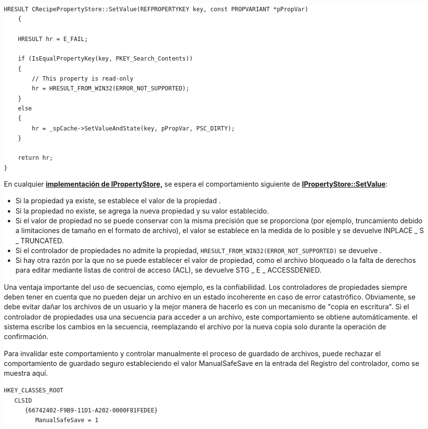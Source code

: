 
```
HRESULT CRecipePropertyStore::SetValue(REFPROPERTYKEY key, const PROPVARIANT *pPropVar)
    {
    
    HRESULT hr = E_FAIL;
    
    if (IsEqualPropertyKey(key, PKEY_Search_Contents))
    {
        // This property is read-only
        hr = HRESULT_FROM_WIN32(ERROR_NOT_SUPPORTED);  
    }
    else
    {
        hr = _spCache->SetValueAndState(key, pPropVar, PSC_DIRTY);
    }
    
    return hr;
}
```



En cualquier [**implementación de IPropertyStore,**](/windows/win32/api/propsys/nn-propsys-ipropertystore) se espera el comportamiento siguiente de [**IPropertyStore::SetValue**](/previous-versions/windows/desktop/legacy/bb761475(v=vs.85)):

-   Si la propiedad ya existe, se establece el valor de la propiedad .
-   Si la propiedad no existe, se agrega la nueva propiedad y su valor establecido.
-   Si el valor de propiedad no se puede conservar con la misma precisión que se proporciona (por ejemplo, truncamiento debido a limitaciones de tamaño en el formato de archivo), el valor se establece en la medida de lo posible y se devuelve INPLACE \_ S \_ TRUNCATED.
-   Si el controlador de propiedades no admite la propiedad, `HRESULT_FROM_WIN32(ERROR_NOT_SUPPORTED)` se devuelve .
-   Si hay otra razón por la que no se puede establecer el valor de propiedad, como el archivo bloqueado o la falta de derechos para editar mediante listas de control de acceso (ACL), se devuelve STG \_ E \_ ACCESSDENIED.

Una ventaja importante del uso de secuencias, como ejemplo, es la confiabilidad. Los controladores de propiedades siempre deben tener en cuenta que no pueden dejar un archivo en un estado incoherente en caso de error catastrófico. Obviamente, se debe evitar dañar los archivos de un usuario y la mejor manera de hacerlo es con un mecanismo de "copia en escritura". Si el controlador de propiedades usa una secuencia para acceder a un archivo, este comportamiento se obtiene automáticamente. el sistema escribe los cambios en la secuencia, reemplazando el archivo por la nueva copia solo durante la operación de confirmación.

Para invalidar este comportamiento y controlar manualmente el proceso de guardado de archivos, puede rechazar el comportamiento de guardado seguro estableciendo el valor ManualSafeSave en la entrada del Registro del controlador, como se muestra aquí.

```
HKEY_CLASSES_ROOT
   CLSID
      {66742402-F9B9-11D1-A202-0000F81FEDEE}
         ManualSafeSave = 1
```
